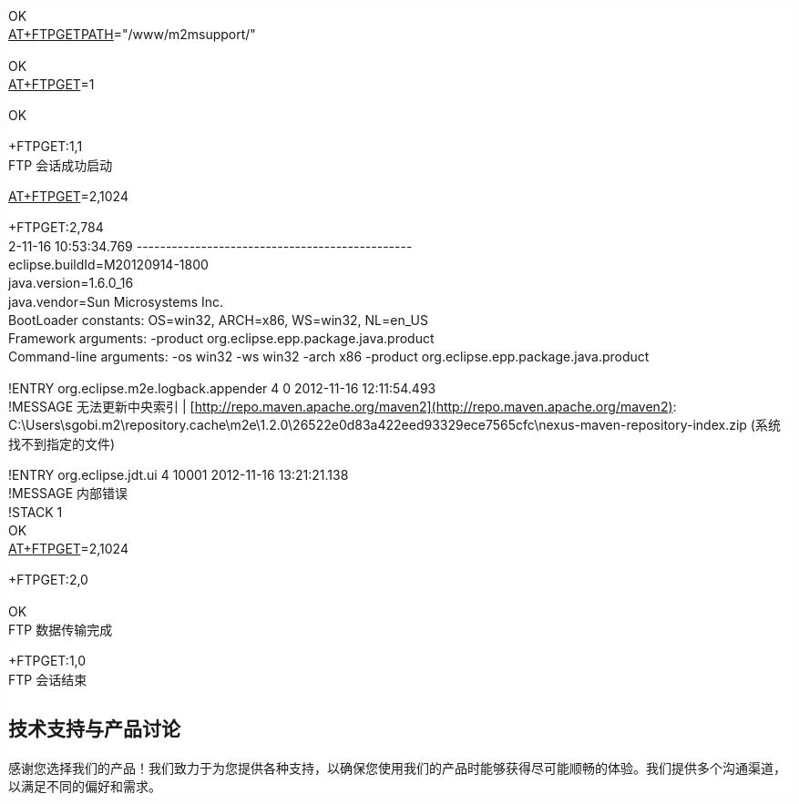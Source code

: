 OK  
[AT+FTPGETPATH](https://m2msupport.net/m2msupport/atftpgetpath-set-the-ftp-download-file-path/)="/www/m2msupport/"

OK  
[AT+FTPGET](https://m2msupport.net/m2msupport/atftpget-set-download-file/)=1

OK  

+FTPGET:1,1  
FTP 会话成功启动

[AT+FTPGET](https://m2msupport.net/m2msupport/atftpget-set-download-file/)=2,1024

+FTPGET:2,784  
2-11-16 10:53:34.769 -----------------------------------------------  
eclipse.buildId=M20120914-1800  
java.version=1.6.0_16  
java.vendor=Sun Microsystems Inc.  
BootLoader constants: OS=win32, ARCH=x86, WS=win32, NL=en_US  
Framework arguments: -product org.eclipse.epp.package.java.product  
Command-line arguments: -os win32 -ws win32 -arch x86 -product org.eclipse.epp.package.java.product  

!ENTRY org.eclipse.m2e.logback.appender 4 0 2012-11-16 12:11:54.493  
!MESSAGE 无法更新中央索引 | [http://repo.maven.apache.org/maven2](http://repo.maven.apache.org/maven2): C:\Users\sgobi.m2\repository.cache\m2e\1.2.0\26522e0d83a422eed93329ece7565cfc\nexus-maven-repository-index.zip (系统找不到指定的文件)  

!ENTRY org.eclipse.jdt.ui 4 10001 2012-11-16 13:21:21.138  
!MESSAGE 内部错误  
!STACK 1  
OK  
[AT+FTPGET](https://m2msupport.net/m2msupport/atftpget-set-download-file/)=2,1024

+FTPGET:2,0  

OK  
FTP 数据传输完成

+FTPGET:1,0  
FTP 会话结束

## 技术支持与产品讨论

感谢您选择我们的产品！我们致力于为您提供各种支持，以确保您使用我们的产品时能够获得尽可能顺畅的体验。我们提供多个沟通渠道，以满足不同的偏好和需求。

<div class="button_tech_support_container">
<a href="https://forum.seeedstudio.com/" class="button_forum"></a> 
<a href="https://www.seeedstudio.com/contacts" class="button_email"></a>
</div>

<div class="button_tech_support_container">
<a href="https://discord.gg/eWkprNDMU7" class="button_discord"></a> 
<a href="https://github.com/Seeed-Studio/wiki-documents/discussions/69" class="button_discussion"></a>
</div>
